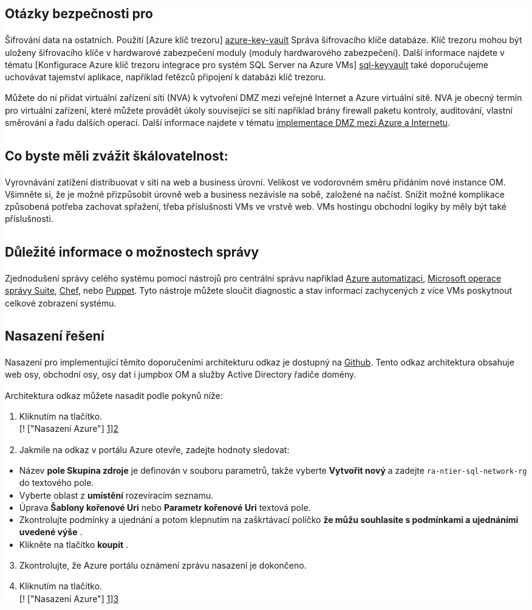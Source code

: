 ## <a name="security-considerations"></a>Otázky bezpečnosti pro

Šifrování data na ostatních. Použití [Azure klíč trezoru] [ azure-key-vault] Správa šifrovacího klíče databáze. Klíč trezoru mohou být uloženy šifrovacího klíče v hardwarové zabezpečení moduly (moduly hardwarového zabezpečení). Další informace najdete v tématu [Konfigurace Azure klíč trezoru integrace pro systém SQL Server na Azure VMs] [ sql-keyvault] také doporučujeme uchovávat tajemství aplikace, například řetězců připojení k databázi klíč trezoru.

Můžete do ní přidat virtuální zařízení síti (NVA) k vytvoření DMZ mezi veřejné Internet a Azure virtuální sítě. NVA je obecný termín pro virtuální zařízení, které můžete provádět úkoly související se sítí například brány firewall paketu kontroly, auditování, vlastní směrování a řadu dalších operací. Další informace najdete v tématu [implementace DMZ mezi Azure a Internetu][dmz].

## <a name="scalability-considerations"></a>Co byste měli zvážit škálovatelnost:

Vyrovnávání zatížení distribuovat v síti na web a business úrovní. Velikost ve vodorovném směru přidáním nové instance OM. Všimněte si, že je možné přizpůsobit úrovně web a business nezávisle na sobě, založené na načíst. Snížit možné komplikace způsobená potřeba zachovat spřažení, třeba příslušnosti VMs ve vrstvě web. VMs hostingu obchodní logiky by měly být také příslušnosti.

## <a name="manageability-considerations"></a>Důležité informace o možnostech správy

Zjednodušení správy celého systému pomocí nástrojů pro centrální správu například [Azure automatizaci][azure-administration], [Microsoft operace správy Suite][operations-management-suite], [Chef][chef], nebo [Puppet][puppet]. Tyto nástroje můžete sloučit diagnostic a stav informací zachycených z více VMs poskytnout celkové zobrazení systému.

## <a name="solution-deployment"></a>Nasazení řešení

Nasazení pro implementující těmito doporučeními architekturu odkaz je dostupný na [Github][github-folder]. Tento odkaz architektura obsahuje web osy, obchodní osy, osy dat i jumpbox OM a služby Active Directory řadiče domény.

Architektura odkaz můžete nasadit podle pokynů níže: 

1. Kliknutím na tlačítko.  
[! ["Nasazení Azure"] [1]][2]

2. Jakmile na odkaz v portálu Azure otevře, zadejte hodnoty sledovat: 
  - Název **pole Skupina zdroje** je definován v souboru parametrů, takže vyberte **Vytvořit nový** a zadejte `ra-ntier-sql-network-rg` do textového pole.
  - Vyberte oblast z **umístění** rozevíracím seznamu.
  - Úprava **Šablony kořenové Uri** nebo **Parametr kořenové Uri** textová pole.
  - Zkontrolujte podmínky a ujednání a potom klepnutím na zaškrtávací políčko **že můžu souhlasíte s podmínkami a ujednáními uvedené výše** .
  - Klikněte na tlačítko **koupit** .

3. Zkontrolujte, že Azure portálu oznámení zprávu nasazení je dokončeno.

4. Kliknutím na tlačítko.  
[! ["Nasazení Azure"] [1]][3]


[arm-templates]: https://azure.microsoft.com/documentation/articles/resource-group-authoring-templates/
[azure-administration]: ../automation/automation-intro.md
[azure-audit-logs]: ../resource-group-audit.md
[azure-availability-sets]: ../virtual-machines/virtual-machines-windows-manage-availability.md#configure-each-application-tier-into-separate-availability-sets
[azure-cli]: ../virtual-machines-command-line-tools.md
[azure-key-vault]: https://azure.microsoft.com/services/key-vault.md
[azure-load-balancer]: ../load-balancer/load-balancer-overview.md
[Host (hostitel) u chráněných]: https://en.wikipedia.org/wiki/Bastion_host
[CIDR]: https://en.wikipedia.org/wiki/Classless_Inter-Domain_Routing
[chef]: https://www.chef.io/solutions/azure/
[dmz]: guidance-iaas-ra-secure-vnet-dmz.md
[github-folder]: https://github.com/mspnp/reference-architectures/tree/master/guidance-compute-n-tier-sql
[lb-external-create]: ../load-balancer/load-balancer-get-started-internet-portal.md
[lb-internal-create]: ../load-balancer/load-balancer-get-started-ilb-arm-portal.md
[load-balancer-external]: ../load-balancer/load-balancer-internet-overview.md
[load-balancer-internal]: ../load-balancer/load-balancer-internal-overview.md
[multi-dc]: guidance-compute-multiple-datacenters.md
[multi-vm]: guidance-compute-multi-vm.md
[n-tier]: guidance-compute-n-tier-vm.md
[naming conventions]: guidance-naming-conventions.md
[nsg]: ../virtual-network/virtual-networks-nsg.md
[nsg-rules]: ../best-practices-resource-manager-security.md#network-security-groups
[operations-management-suite]: https://www.microsoft.com/en-us/server-cloud/operations-management-suite/overview.aspx
[plan-network]: ../virtual-network/virtual-network-vnet-plan-design-arm.md
[private-ip-space]: https://en.wikipedia.org/wiki/Private_network#Private_IPv4_address_spaces
[veřejnou IP adresu]: ../virtual-network/virtual-network-ip-addresses-overview-arm.md
[puppet]: https://puppetlabs.com/blog/managing-azure-virtual-machines-puppet
[resource-manager-overview]: ../azure-resource-manager/resource-group-overview.md
[sql-alwayson]: https://msdn.microsoft.com/en-us/library/hh510230.aspx
[sql-alwayson-force-failover]: https://msdn.microsoft.com/en-us/library/ff877957.aspx
[sql-alwayson-getting-started]: https://msdn.microsoft.com/en-us/library/gg509118.aspx
[sql-alwayson-ilb]: https://blogs.msdn.microsoft.com/igorpag/2016/01/25/configure-an-ilb-listener-for-sql-server-alwayson-availability-groups-in-azure-arm/
[sql-alwayson-listeners]: https://msdn.microsoft.com/en-us/library/hh213417.aspx
[sql-alwayson-read-only-routing]: https://technet.microsoft.com/en-us/library/hh213417.aspx#ConnectToSecondary
[sql-keyvault]: ../virtual-machines/virtual-machines-windows-ps-sql-keyvault.md
[vm-planned-maintenance]: ../virtual-machines/virtual-machines-windows-planned-maintenance.md
[vm-sla]: https://azure.microsoft.com/en-us/support/legal/sla/virtual-machines
[vnet faq]: ../virtual-network/virtual-networks-faq.md
[wsfc-whats-new]: https://technet.microsoft.com/windows-server-docs/failover-clustering/whats-new-in-failover-clustering
[Nagios]: https://www.nagios.org/
[Zabbix]: http://www.zabbix.com/
[Icinga]: http://www.icinga.org/
[VM-sizes]: https://azure.microsoft.com/documentation/articles/virtual-machines-windows-sizes/
[solution-script]: https://github.com/mspnp/reference-architectures/tree/master/guidance-compute-n-tier/Deploy-ReferenceArchitecture.ps1
[solution-script-bash]: https://github.com/mspnp/reference-architectures/tree/master/guidance-compute-n-tier/deploy-reference-architecture.sh
[vnet-parameters-windows]: https://github.com/mspnp/reference-architectures/tree/master/guidance-compute-n-tier/parameters/windows/virtualNetwork.parameters.json
[vnet-parameters-linux]: https://github.com/mspnp/reference-architectures/tree/master/guidance-compute-n-tier/parameters/linux/virtualNetwork.parameters.json
[nsg-parameters-windows]: https://github.com/mspnp/reference-architectures/tree/master/guidance-compute-n-tier/parameters/windows/networkSecurityGroups.parameters.json
[nsg-parameters-linux]: https://github.com/mspnp/reference-architectures/tree/master/guidance-compute-n-tier/parameters/linux/networkSecurityGroups.parameters.json
[webtier-parameters-windows]: https://github.com/mspnp/reference-architectures/tree/master/guidance-compute-n-tier/parameters/windows/webTier.parameters.json
[webtier-parameters-linux]: https://github.com/mspnp/reference-architectures/tree/master/guidance-compute-n-tier/parameters/linux/webTier.parameters.json
[businesstier-parameters-windows]: https://github.com/mspnp/reference-architectures/tree/master/guidance-compute-n-tier/parameters/windows/businessTier.parameters.json
[businesstier-parameters-linux]: https://github.com/mspnp/reference-architectures/tree/master/guidance-compute-n-tier/parameters/linux/businessTier.parameters.json
[datatier-parameters-windows]: https://github.com/mspnp/reference-architectures/tree/master/guidance-compute-n-tier/parameters/windows/dataTier.parameters.json
[datatier-parameters-linux]: https://github.com/mspnp/reference-architectures/tree/master/guidance-compute-n-tier/parameters/linux/dataTier.parameters.json
[azure-powershell-download]: https://azure.microsoft.com/documentation/articles/powershell-install-configure/
[visio-download]: http://download.microsoft.com/download/1/5/6/1569703C-0A82-4A9C-8334-F13D0DF2F472/RAs.vsdx
[0]: ./media/blueprints/compute-n-tier.png "N-vrstvy architektury pomocí Microsoft Azure"
[1]: ./media/blueprints/deploybutton.png 
[2]: https://portal.azure.com/#create/Microsoft.Template/uri/https%3A%2F%2Fraw.githubusercontent.com%2Fmspnp%2Freference-architectures%2Fmaster%2Fguidance-compute-n-tier-sql%2FvirtualNetwork.azuredeploy.json
[3]: https://portal.azure.com/#create/Microsoft.Template/uri/https%3A%2F%2Fraw.githubusercontent.com%2Fmspnp%2Freference-architectures%2Fmaster%2Fguidance-compute-n-tier-sql%2Fworkload.azuredeploy.json
[4]: https://portal.azure.com/#create/Microsoft.Template/uri/https%3A%2F%2Fraw.githubusercontent.com%2Fmspnp%2Freference-architectures%2Fmaster%2Fguidance-compute-n-tier-sql%2Fsecurity.azuredeploy.json